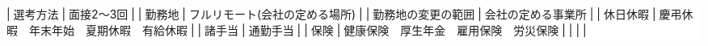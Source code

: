 | 選考方法       | 面接2～3回                                                                                                                                                                                                                                                                                                                                                                                                                                                                                                                                                                                                                                                                                                                                                                                                                                                  |
| 勤務地        | フルリモート(会社の定める場所)                                                                                                                                                                                                                                                                                                                                                                                                                                                                                                                                                                                                                                                                                                                                                                                                                                        |
| 勤務地の変更の範囲  | 会社の定める事業所                                                                                                                                                                                                                                                                                                                                                                                                                                                                                                                                                                                                                                                                                                                                                                                                                                               |
| 休日休暇       | 慶弔休暇　年末年始　夏期休暇　有給休暇                                                                                                                                                                                                                                                                                                                                                                                                                                                                                                                                                                                                                                                                                                                                                                                                                                     |
| 諸手当        | 通勤手当                                                                                                                                                                                                                                                                                                                                                                                                                                                                                                                                                                                                                                                                                                                                                                                                                                                    |
| 保険         | 健康保険　厚生年金　雇用保険　労災保険                                                                                                                                                                                                                                                                                                                                                                                                                                                                                                                                                                                                                                                                                                                                                                                                                                     |
|            |                                                                                                                                                                                                                                                                                                                                                                                                                                                                                                                                                                                                                                                                                                                                                                                                                                                         |
